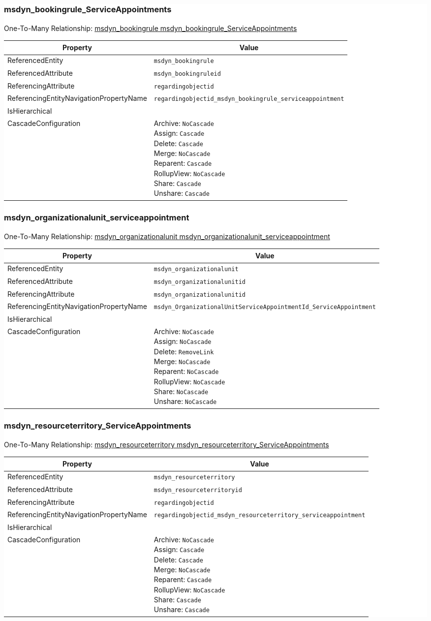 ### <a name="BKMK_msdyn_bookingrule_ServiceAppointments"></a> msdyn_bookingrule_ServiceAppointments

One-To-Many Relationship: [msdyn_bookingrule msdyn_bookingrule_ServiceAppointments](msdyn_bookingrule.md#BKMK_msdyn_bookingrule_ServiceAppointments)

|Property|Value|
|---|---|
|ReferencedEntity|`msdyn_bookingrule`|
|ReferencedAttribute|`msdyn_bookingruleid`|
|ReferencingAttribute|`regardingobjectid`|
|ReferencingEntityNavigationPropertyName|`regardingobjectid_msdyn_bookingrule_serviceappointment`|
|IsHierarchical||
|CascadeConfiguration|Archive: `NoCascade`<br />Assign: `Cascade`<br />Delete: `Cascade`<br />Merge: `NoCascade`<br />Reparent: `Cascade`<br />RollupView: `NoCascade`<br />Share: `Cascade`<br />Unshare: `Cascade`|

### <a name="BKMK_msdyn_organizationalunit_serviceappointment"></a> msdyn_organizationalunit_serviceappointment

One-To-Many Relationship: [msdyn_organizationalunit msdyn_organizationalunit_serviceappointment](msdyn_organizationalunit.md#BKMK_msdyn_organizationalunit_serviceappointment)

|Property|Value|
|---|---|
|ReferencedEntity|`msdyn_organizationalunit`|
|ReferencedAttribute|`msdyn_organizationalunitid`|
|ReferencingAttribute|`msdyn_organizationalunitid`|
|ReferencingEntityNavigationPropertyName|`msdyn_OrganizationalUnitServiceAppointmentId_ServiceAppointment`|
|IsHierarchical||
|CascadeConfiguration|Archive: `NoCascade`<br />Assign: `NoCascade`<br />Delete: `RemoveLink`<br />Merge: `NoCascade`<br />Reparent: `NoCascade`<br />RollupView: `NoCascade`<br />Share: `NoCascade`<br />Unshare: `NoCascade`|

### <a name="BKMK_msdyn_resourceterritory_ServiceAppointments"></a> msdyn_resourceterritory_ServiceAppointments

One-To-Many Relationship: [msdyn_resourceterritory msdyn_resourceterritory_ServiceAppointments](msdyn_resourceterritory.md#BKMK_msdyn_resourceterritory_ServiceAppointments)

|Property|Value|
|---|---|
|ReferencedEntity|`msdyn_resourceterritory`|
|ReferencedAttribute|`msdyn_resourceterritoryid`|
|ReferencingAttribute|`regardingobjectid`|
|ReferencingEntityNavigationPropertyName|`regardingobjectid_msdyn_resourceterritory_serviceappointment`|
|IsHierarchical||
|CascadeConfiguration|Archive: `NoCascade`<br />Assign: `Cascade`<br />Delete: `Cascade`<br />Merge: `NoCascade`<br />Reparent: `Cascade`<br />RollupView: `NoCascade`<br />Share: `Cascade`<br />Unshare: `Cascade`|
